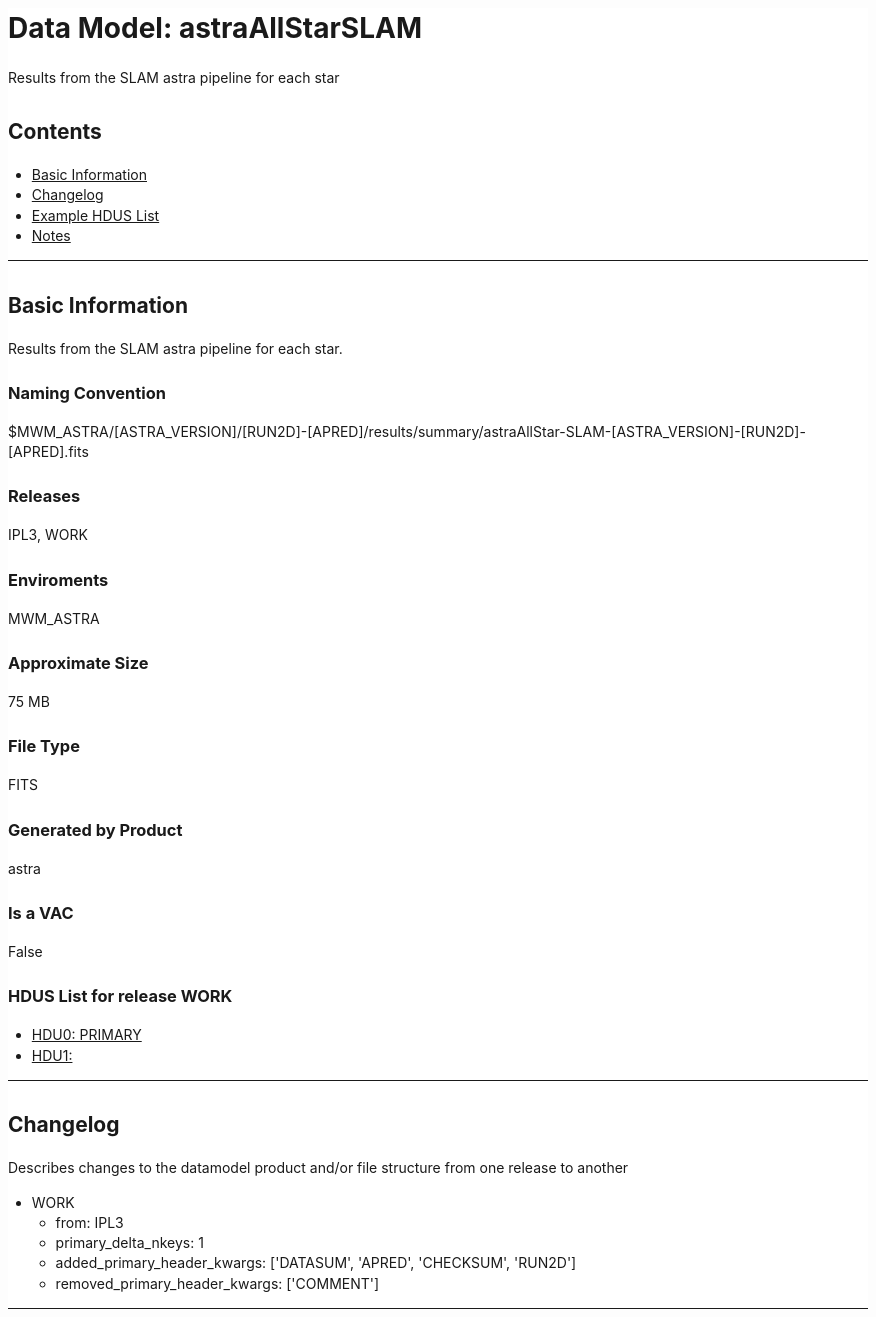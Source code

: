 # Data Model: astraAllStarSLAM


Results from the SLAM astra pipeline for each star


## Contents
- [Basic Information](#basic-information)
- [Changelog](#changelog)
- [Example HDUS List](#example-hdus-list)
- [Notes](#notes)

---

## Basic Information
Results from the SLAM astra pipeline for each star. 

### Naming Convention
$MWM_ASTRA/[ASTRA_VERSION]/[RUN2D]-[APRED]/results/summary/astraAllStar-SLAM-[ASTRA_VERSION]-[RUN2D]-[APRED].fits

### Releases
IPL3, WORK

### Enviroments
MWM_ASTRA

### Approximate Size
75 MB

### File Type
FITS

### Generated by Product
astra

### Is a VAC
False

### HDUS List for release WORK
  - [HDU0: PRIMARY](#hdu0-primary)
  - [HDU1: ](#hdu1-)

---

## Changelog
Describes changes to the datamodel product and/or file structure from one release to another
 - WORK
   - from: IPL3
   - primary_delta_nkeys: 1
   - added_primary_header_kwargs: ['DATASUM', 'APRED', 'CHECKSUM', 'RUN2D']
   - removed_primary_header_kwargs: ['COMMENT']

---